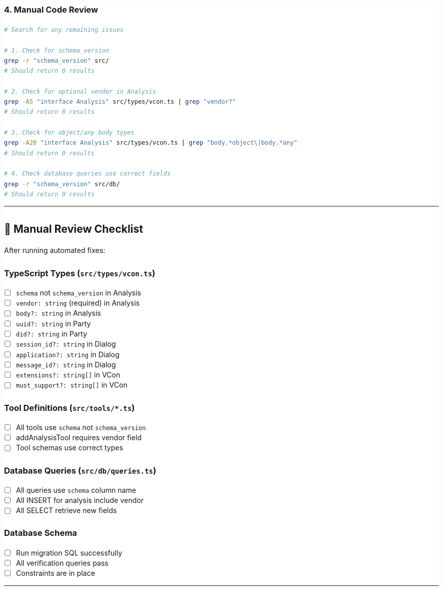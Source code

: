 ### 4. Manual Code Review

```bash
# Search for any remaining issues

# 1. Check for schema_version
grep -r "schema_version" src/
# Should return 0 results

# 2. Check for optional vendor in Analysis
grep -A5 "interface Analysis" src/types/vcon.ts | grep "vendor?"
# Should return 0 results

# 3. Check for object/any body types
grep -A20 "interface Analysis" src/types/vcon.ts | grep "body.*object\|body.*any"
# Should return 0 results

# 4. Check database queries use correct fields
grep -r "schema_version" src/db/
# Should return 0 results
```

---

## 📝 Manual Review Checklist

After running automated fixes:

### TypeScript Types (`src/types/vcon.ts`)
- [ ] `schema` not `schema_version` in Analysis
- [ ] `vendor: string` (required) in Analysis
- [ ] `body?: string` in Analysis
- [ ] `uuid?: string` in Party
- [ ] `did?: string` in Party
- [ ] `session_id?: string` in Dialog
- [ ] `application?: string` in Dialog
- [ ] `message_id?: string` in Dialog
- [ ] `extensions?: string[]` in VCon
- [ ] `must_support?: string[]` in VCon

### Tool Definitions (`src/tools/*.ts`)
- [ ] All tools use `schema` not `schema_version`
- [ ] addAnalysisTool requires vendor field
- [ ] Tool schemas use correct types

### Database Queries (`src/db/queries.ts`)
- [ ] All queries use `schema` column name
- [ ] All INSERT for analysis include vendor
- [ ] All SELECT retrieve new fields

### Database Schema
- [ ] Run migration SQL successfully
- [ ] All verification queries pass
- [ ] Constraints are in place

---